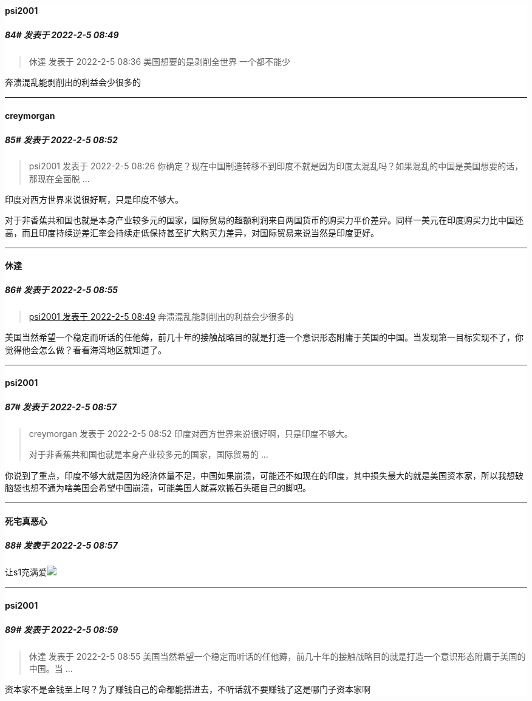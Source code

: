 ####  psi2001  
##### 84#       发表于 2022-2-5 08:49

<blockquote>休達 发表于 2022-2-5 08:36
美国想要的是剥削全世界 一个都不能少</blockquote>
奔溃混乱能剥削出的利益会少很多的

*****

####  creymorgan  
##### 85#       发表于 2022-2-5 08:52

<blockquote>psi2001 发表于 2022-2-5 08:26
你确定？现在中国制造转移不到印度不就是因为印度太混乱吗？如果混乱的中国是美国想要的话，那现在全面脱 ...</blockquote>
印度对西方世界来说很好啊，只是印度不够大。

对于非香蕉共和国也就是本身产业较多元的国家，国际贸易的超额利润来自两国货币的购买力平价差异。同样一美元在印度购买力比中国还高，而且印度持续逆差汇率会持续走低保持甚至扩大购买力差异，对国际贸易来说当然是印度更好。

*****

####  休達  
##### 86#       发表于 2022-2-5 08:55

<blockquote><a href="httphttps://bbs.saraba1st.com/2b/forum.php?mod=redirect&amp;goto=findpost&amp;pid=54553862&amp;ptid=2050856" target="_blank">psi2001 发表于 2022-2-5 08:49</a>
奔溃混乱能剥削出的利益会少很多的</blockquote>
美国当然希望一个稳定而听话的任他薅，前几十年的接触战略目的就是打造一个意识形态附庸于美国的中国。当发现第一目标实现不了，你觉得他会怎么做？看看海湾地区就知道了。

*****

####  psi2001  
##### 87#       发表于 2022-2-5 08:57

<blockquote>creymorgan 发表于 2022-2-5 08:52
印度对西方世界来说很好啊，只是印度不够大。

对于非香蕉共和国也就是本身产业较多元的国家，国际贸易的 ...</blockquote>
你说到了重点，印度不够大就是因为经济体量不足，中国如果崩溃，可能还不如现在的印度，其中损失最大的就是美国资本家，所以我想破脑袋也想不通为啥美国会希望中国崩溃，可能美国人就喜欢搬石头砸自己的脚吧。

*****

####  死宅真恶心  
##### 88#       发表于 2022-2-5 08:57

让s1充满爱<img src="https://static.saraba1st.com/image/smiley/face2017/067.png" referrerpolicy="no-referrer">

*****

####  psi2001  
##### 89#       发表于 2022-2-5 08:59

<blockquote>休達 发表于 2022-2-5 08:55
美国当然希望一个稳定而听话的任他薅，前几十年的接触战略目的就是打造一个意识形态附庸于美国的中国。当 ...</blockquote>
资本家不是金钱至上吗？为了赚钱自己的命都能搭进去，不听话就不要赚钱了这是哪门子资本家啊
